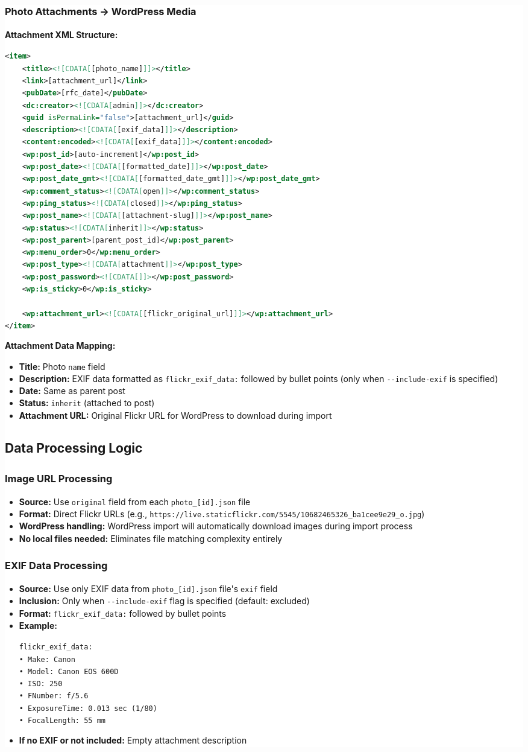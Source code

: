 ### Photo Attachments → WordPress Media

**Attachment XML Structure:**
```xml
<item>
    <title><![CDATA[[photo_name]]]></title>
    <link>[attachment_url]</link>
    <pubDate>[rfc_date]</pubDate>
    <dc:creator><![CDATA[admin]]></dc:creator>
    <guid isPermaLink="false">[attachment_url]</guid>
    <description><![CDATA[[exif_data]]]></description>
    <content:encoded><![CDATA[[exif_data]]]></content:encoded>
    <wp:post_id>[auto-increment]</wp:post_id>
    <wp:post_date><![CDATA[[formatted_date]]]></wp:post_date>
    <wp:post_date_gmt><![CDATA[[formatted_date_gmt]]]></wp:post_date_gmt>
    <wp:comment_status><![CDATA[open]]></wp:comment_status>
    <wp:ping_status><![CDATA[closed]]></wp:ping_status>
    <wp:post_name><![CDATA[[attachment-slug]]]></wp:post_name>
    <wp:status><![CDATA[inherit]]></wp:status>
    <wp:post_parent>[parent_post_id]</wp:post_parent>
    <wp:menu_order>0</wp:menu_order>
    <wp:post_type><![CDATA[attachment]]></wp:post_type>
    <wp:post_password><![CDATA[]]></wp:post_password>
    <wp:is_sticky>0</wp:is_sticky>
    
    <wp:attachment_url><![CDATA[[flickr_original_url]]]></wp:attachment_url>
</item>
```

**Attachment Data Mapping:**
- **Title:** Photo `name` field
- **Description:** EXIF data formatted as `flickr_exif_data:` followed by bullet points (only when `--include-exif` is specified)
- **Date:** Same as parent post
- **Status:** `inherit` (attached to post)
- **Attachment URL:** Original Flickr URL for WordPress to download during import

## Data Processing Logic

### Image URL Processing
- **Source:** Use `original` field from each `photo_[id].json` file
- **Format:** Direct Flickr URLs (e.g., `https://live.staticflickr.com/5545/10682465326_ba1cee9e29_o.jpg`)
- **WordPress handling:** WordPress import will automatically download images during import process
- **No local files needed:** Eliminates file matching complexity entirely

### EXIF Data Processing
- **Source:** Use only EXIF data from `photo_[id].json` file's `exif` field
- **Inclusion:** Only when `--include-exif` flag is specified (default: excluded)
- **Format:** `flickr_exif_data:` followed by bullet points
- **Example:**
  ```
  flickr_exif_data:
  • Make: Canon
  • Model: Canon EOS 600D
  • ISO: 250
  • FNumber: f/5.6
  • ExposureTime: 0.013 sec (1/80)
  • FocalLength: 55 mm
  ```
- **If no EXIF or not included:** Empty attachment description
